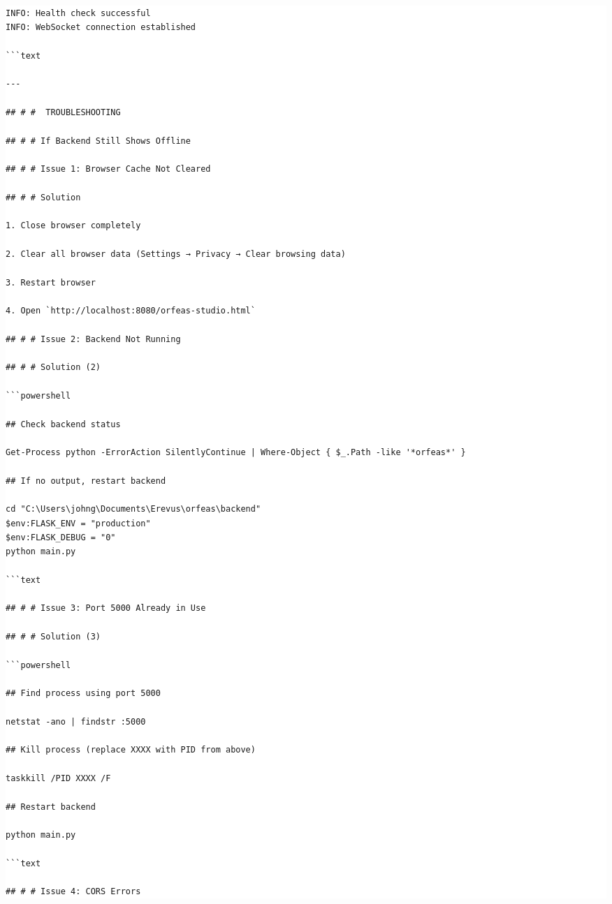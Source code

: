 ```text
INFO: Health check successful
INFO: WebSocket connection established

```text

---

## # #  TROUBLESHOOTING

## # # If Backend Still Shows Offline

## # # Issue 1: Browser Cache Not Cleared

## # # Solution

1. Close browser completely

2. Clear all browser data (Settings → Privacy → Clear browsing data)

3. Restart browser

4. Open `http://localhost:8080/orfeas-studio.html`

## # # Issue 2: Backend Not Running

## # # Solution (2)

```powershell

## Check backend status

Get-Process python -ErrorAction SilentlyContinue | Where-Object { $_.Path -like '*orfeas*' }

## If no output, restart backend

cd "C:\Users\johng\Documents\Erevus\orfeas\backend"
$env:FLASK_ENV = "production"
$env:FLASK_DEBUG = "0"
python main.py

```text

## # # Issue 3: Port 5000 Already in Use

## # # Solution (3)

```powershell

## Find process using port 5000

netstat -ano | findstr :5000

## Kill process (replace XXXX with PID from above)

taskkill /PID XXXX /F

## Restart backend

python main.py

```text

## # # Issue 4: CORS Errors

```